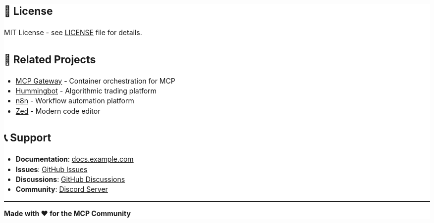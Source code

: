 ## 📄 License

MIT License - see [LICENSE](LICENSE) file for details.

## 🔗 Related Projects

- [MCP Gateway](https://github.com/docker/mcp-gateway) - Container orchestration for MCP
- [Hummingbot](https://github.com/hummingbot/hummingbot) - Algorithmic trading platform
- [n8n](https://github.com/n8n-io/n8n) - Workflow automation platform
- [Zed](https://github.com/zed-industries/zed) - Modern code editor

## 📞 Support

- **Documentation**: [docs.example.com](https://docs.example.com)
- **Issues**: [GitHub Issues](https://github.com/your-org/mcp-prompt-loader/issues)
- **Discussions**: [GitHub Discussions](https://github.com/your-org/mcp-prompt-loader/discussions)
- **Community**: [Discord Server](https://discord.gg/mcp-community)

---

**Made with ❤️ for the MCP Community**